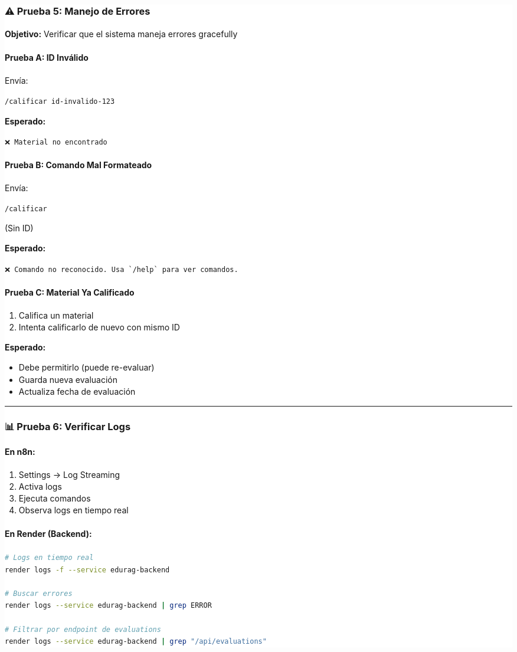 
### ⚠️ Prueba 5: Manejo de Errores

**Objetivo:** Verificar que el sistema maneja errores gracefully

#### Prueba A: ID Inválido

Envía:
```
/calificar id-invalido-123
```

**Esperado:**
```
❌ Material no encontrado
```

#### Prueba B: Comando Mal Formateado

Envía:
```
/calificar
```
(Sin ID)

**Esperado:**
```
❌ Comando no reconocido. Usa `/help` para ver comandos.
```

#### Prueba C: Material Ya Calificado

1. Califica un material
2. Intenta calificarlo de nuevo con mismo ID

**Esperado:**
- Debe permitirlo (puede re-evaluar)
- Guarda nueva evaluación
- Actualiza fecha de evaluación

---

### 📊 Prueba 6: Verificar Logs

#### En n8n:

1. Settings → Log Streaming
2. Activa logs
3. Ejecuta comandos
4. Observa logs en tiempo real

#### En Render (Backend):

```bash
# Logs en tiempo real
render logs -f --service edurag-backend

# Buscar errores
render logs --service edurag-backend | grep ERROR

# Filtrar por endpoint de evaluations
render logs --service edurag-backend | grep "/api/evaluations"
```
